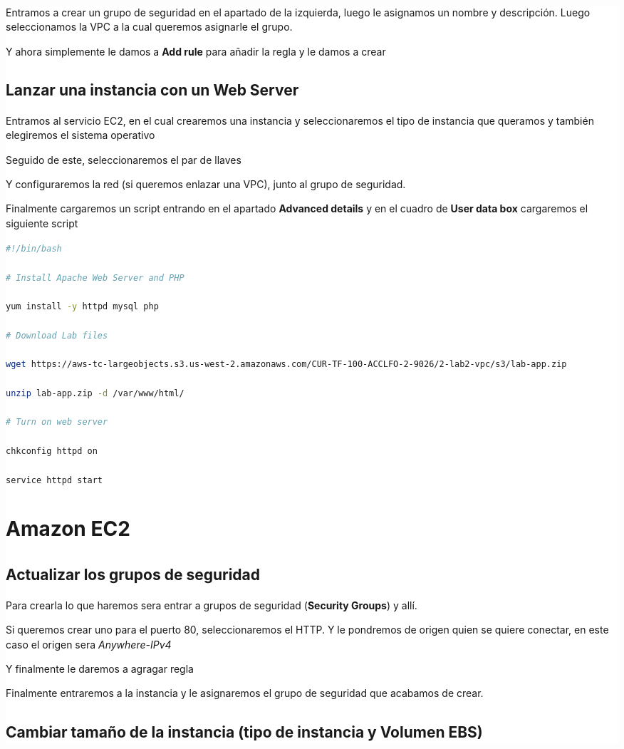 Entramos a crear un grupo de seguridad en el apartado de la izquierda, luego le asignamos un nombre y descripción. Luego seleccionamos la VPC a la cual queremos asignarle el grupo.

Y ahora simplemente le damos a **Add rule** para añadir la regla y le damos a crear

## Lanzar una instancia con un Web Server

Entramos al servicio EC2, en el cual crearemos una instancia y seleccionaremos el tipo de instancia que queramos y también elegiremos el sistema operativo

Seguido de este, seleccionaremos el par de llaves

Y configuraremos la red (si queremos enlazar una VPC), junto al grupo de seguridad.

Finalmente cargaremos un script entrando en el apartado **Advanced details** y en el cuadro de **User data box** cargaremos el siguiente script

```bash
#!/bin/bash

# Install Apache Web Server and PHP

yum install -y httpd mysql php

# Download Lab files

wget https://aws-tc-largeobjects.s3.us-west-2.amazonaws.com/CUR-TF-100-ACCLFO-2-9026/2-lab2-vpc/s3/lab-app.zip

unzip lab-app.zip -d /var/www/html/

# Turn on web server

chkconfig httpd on

service httpd start
```

# Amazon EC2

## Actualizar los grupos de seguridad

Para crearla lo que haremos sera entrar a grupos de seguridad (**Security Groups**) y allí.

Si queremos crear uno para el puerto 80, seleccionaremos el HTTP. Y le pondremos de origen quien se quiere conectar, en este caso el origen sera *Anywhere-IPv4*

Y finalmente le daremos a agragar regla

Finalmente entraremos a la instancia y le asignaremos el grupo de seguridad que acabamos de crear.

## Cambiar tamaño de la instancia (tipo de instancia y Volumen EBS)
